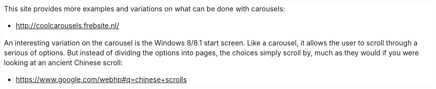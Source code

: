 This site provides more examples and variations on what can be done 
with carousels:

- <http://coolcarousels.frebsite.nl/>

An interesting variation on the carousel is the Windows 8/8.1 start 
screen. Like a carousel, it allows the user to scroll through a 
serious of options. But instead of dividing the options into pages, 
the choices simply scroll by, much as they would if you were looking 
at an ancient Chinese scroll:

- <https://www.google.com/webhp#q=chinese+scrolls>
